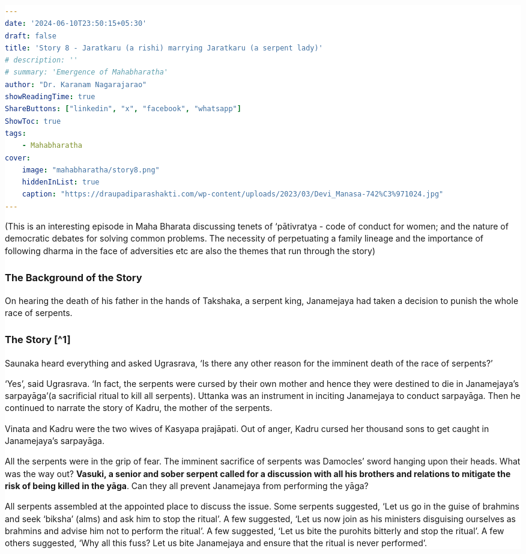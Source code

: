 ```yaml
---
date: '2024-06-10T23:50:15+05:30'
draft: false
title: 'Story 8 - Jaratkaru (a rishi) marrying Jaratkaru (a serpent lady)'
# description: ''
# summary: 'Emergence of Mahabharatha'
author: "Dr. Karanam Nagarajarao"
showReadingTime: true
ShareButtons: ["linkedin", "x", "facebook", "whatsapp"]
ShowToc: true
tags: 
    - Mahabharatha
cover:
    image: "mahabharatha/story8.png"
    hiddenInList: true
    caption: "https://draupadiparashakti.com/wp-content/uploads/2023/03/Devi_Manasa-742%C3%971024.jpg"
---
```


(This is an interesting episode in Maha Bharata discussing tenets of ‘pātivratya - code of conduct for women; and the nature of democratic debates for solving common problems. The necessity of perpetuating a family lineage and the importance of following dharma in the face of adversities etc are also the themes that run through the story)
### The Background of the Story
On hearing the death of his father in the hands of Takshaka, a serpent king, Janamejaya had taken a decision to punish the whole race of serpents.
### The Story [^1]

Saunaka heard everything and asked Ugrasrava, ‘Is there any other reason for the imminent death of the race of serpents?’

‘Yes’, said Ugrasrava. ‘In fact, the serpents were cursed by their own mother and hence they were destined to die in Janamejaya’s sarpayāga’(a sacrificial ritual to kill all serpents). Uttanka was an instrument in inciting Janamejaya to conduct sarpayāga. Then he continued to narrate the story of Kadru, the mother of the serpents.

Vinata and Kadru were the two wives of Kasyapa prajāpati. Out of anger, Kadru cursed her thousand sons to get caught in Janamejaya’s sarpayāga.

All the serpents were in the grip of fear. The imminent sacrifice of serpents was Damocles’ sword hanging upon their heads. What was the way out? **Vasuki, a senior and sober serpent called for a discussion with all his brothers and relations to mitigate the risk of being killed in the yāga**. Can they all prevent Janamejaya from performing the yāga?

All serpents assembled at the appointed place to discuss the issue. Some serpents suggested, ‘Let us go in the guise of brahmins and seek ‘biksha’ (alms) and ask him to stop the ritual’. A few suggested, ‘Let us now join as his ministers disguising ourselves as brahmins and advise him not to perform the ritual’. A few suggested, ‘Let us bite the purohits bitterly and stop the ritual’. A few others suggested, ‘Why all this fuss? Let us bite Janamejaya and ensure that the ritual is never performed’.


[^2]:  samyaksaddharma mūlā vai vyasane śāṃntiruttamā |  